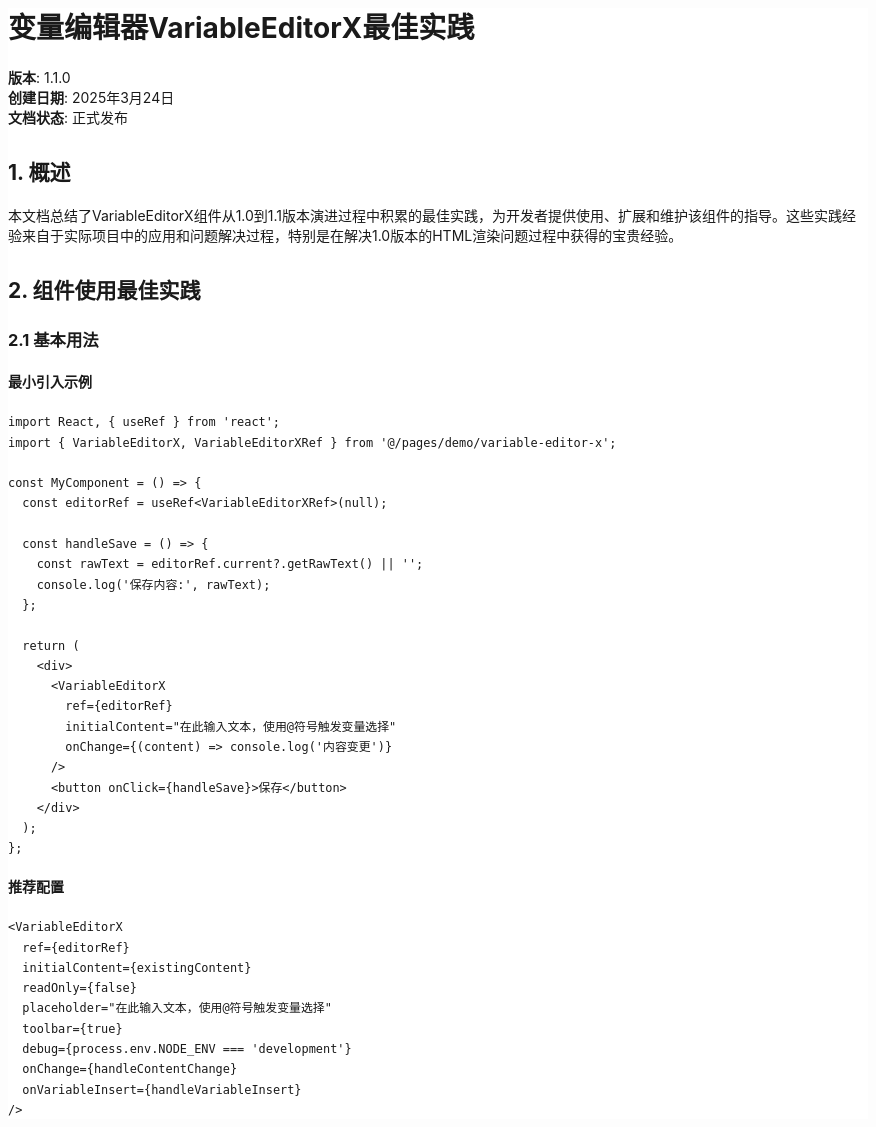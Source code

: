 # 变量编辑器VariableEditorX最佳实践

**版本**: 1.1.0  
**创建日期**: 2025年3月24日  
**文档状态**: 正式发布  

## 1. 概述

本文档总结了VariableEditorX组件从1.0到1.1版本演进过程中积累的最佳实践，为开发者提供使用、扩展和维护该组件的指导。这些实践经验来自于实际项目中的应用和问题解决过程，特别是在解决1.0版本的HTML渲染问题过程中获得的宝贵经验。

## 2. 组件使用最佳实践

### 2.1 基本用法

#### 最小引入示例

```tsx
import React, { useRef } from 'react';
import { VariableEditorX, VariableEditorXRef } from '@/pages/demo/variable-editor-x';

const MyComponent = () => {
  const editorRef = useRef<VariableEditorXRef>(null);
  
  const handleSave = () => {
    const rawText = editorRef.current?.getRawText() || '';
    console.log('保存内容:', rawText);
  };
  
  return (
    <div>
      <VariableEditorX
        ref={editorRef}
        initialContent="在此输入文本，使用@符号触发变量选择"
        onChange={(content) => console.log('内容变更')}
      />
      <button onClick={handleSave}>保存</button>
    </div>
  );
};
```

#### 推荐配置

```tsx
<VariableEditorX
  ref={editorRef}
  initialContent={existingContent}
  readOnly={false}
  placeholder="在此输入文本，使用@符号触发变量选择"
  toolbar={true}
  debug={process.env.NODE_ENV === 'development'}
  onChange={handleContentChange}
  onVariableInsert={handleVariableInsert}
/>
```

